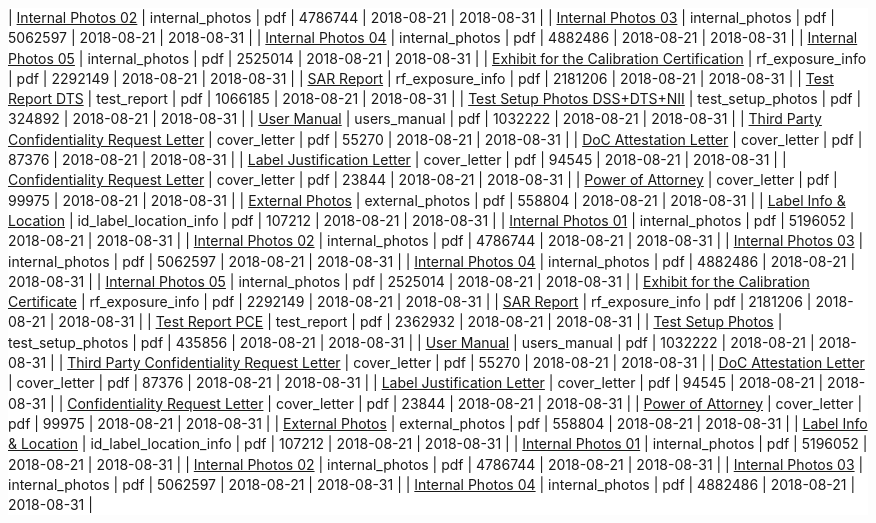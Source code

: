| [Internal Photos 02](VUJAT870A/27325d75c00bb5199399b73a4847d77e/3971905.pdf) | internal_photos | pdf | 4786744 | 2018-08-21 | 2018-08-31 |
| [Internal Photos 03](VUJAT870A/27325d75c00bb5199399b73a4847d77e/3971906.pdf) | internal_photos | pdf | 5062597 | 2018-08-21 | 2018-08-31 |
| [Internal Photos 04](VUJAT870A/27325d75c00bb5199399b73a4847d77e/3971907.pdf) | internal_photos | pdf | 4882486 | 2018-08-21 | 2018-08-31 |
| [Internal Photos 05](VUJAT870A/27325d75c00bb5199399b73a4847d77e/3971908.pdf) | internal_photos | pdf | 2525014 | 2018-08-21 | 2018-08-31 |
| [Exhibit for the Calibration Certification](VUJAT870A/27325d75c00bb5199399b73a4847d77e/3971902.pdf) | rf_exposure_info | pdf | 2292149 | 2018-08-21 | 2018-08-31 |
| [SAR Report](VUJAT870A/27325d75c00bb5199399b73a4847d77e/3971913.pdf) | rf_exposure_info | pdf | 2181206 | 2018-08-21 | 2018-08-31 |
| [Test Report DTS](VUJAT870A/27325d75c00bb5199399b73a4847d77e/3972007.pdf) | test_report | pdf | 1066185 | 2018-08-21 | 2018-08-31 |
| [Test Setup Photos DSS+DTS+NII](VUJAT870A/27325d75c00bb5199399b73a4847d77e/3972008.pdf) | test_setup_photos | pdf | 324892 | 2018-08-21 | 2018-08-31 |
| [User Manual](VUJAT870A/27325d75c00bb5199399b73a4847d77e/3971916.pdf) | users_manual | pdf | 1032222 | 2018-08-21 | 2018-08-31 |
| [Third Party Confidentiality Request Letter](VUJAT870A/7966ffdcc685d165d6b293bb76dd7433/3971900.pdf) | cover_letter | pdf | 55270 | 2018-08-21 | 2018-08-31 |
| [DoC Attestation Letter](VUJAT870A/7966ffdcc685d165d6b293bb76dd7433/3971901.pdf) | cover_letter | pdf | 87376 | 2018-08-21 | 2018-08-31 |
| [Label Justification Letter](VUJAT870A/7966ffdcc685d165d6b293bb76dd7433/3971909.pdf) | cover_letter | pdf | 94545 | 2018-08-21 | 2018-08-31 |
| [Confidentiality Request Letter](VUJAT870A/7966ffdcc685d165d6b293bb76dd7433/3971911.pdf) | cover_letter | pdf | 23844 | 2018-08-21 | 2018-08-31 |
| [Power of Attorney](VUJAT870A/7966ffdcc685d165d6b293bb76dd7433/3971912.pdf) | cover_letter | pdf | 99975 | 2018-08-21 | 2018-08-31 |
| [External Photos](VUJAT870A/7966ffdcc685d165d6b293bb76dd7433/3971903.pdf) | external_photos | pdf | 558804 | 2018-08-21 | 2018-08-31 |
| [Label Info & Location](VUJAT870A/7966ffdcc685d165d6b293bb76dd7433/3971910.pdf) | id_label_location_info | pdf | 107212 | 2018-08-21 | 2018-08-31 |
| [Internal Photos 01](VUJAT870A/7966ffdcc685d165d6b293bb76dd7433/3971904.pdf) | internal_photos | pdf | 5196052 | 2018-08-21 | 2018-08-31 |
| [Internal Photos 02](VUJAT870A/7966ffdcc685d165d6b293bb76dd7433/3971905.pdf) | internal_photos | pdf | 4786744 | 2018-08-21 | 2018-08-31 |
| [Internal Photos 03](VUJAT870A/7966ffdcc685d165d6b293bb76dd7433/3971906.pdf) | internal_photos | pdf | 5062597 | 2018-08-21 | 2018-08-31 |
| [Internal Photos 04](VUJAT870A/7966ffdcc685d165d6b293bb76dd7433/3971907.pdf) | internal_photos | pdf | 4882486 | 2018-08-21 | 2018-08-31 |
| [Internal Photos 05](VUJAT870A/7966ffdcc685d165d6b293bb76dd7433/3971908.pdf) | internal_photos | pdf | 2525014 | 2018-08-21 | 2018-08-31 |
| [Exhibit for the Calibration Certificate](VUJAT870A/7966ffdcc685d165d6b293bb76dd7433/3971902.pdf) | rf_exposure_info | pdf | 2292149 | 2018-08-21 | 2018-08-31 |
| [SAR Report](VUJAT870A/7966ffdcc685d165d6b293bb76dd7433/3971913.pdf) | rf_exposure_info | pdf | 2181206 | 2018-08-21 | 2018-08-31 |
| [Test Report PCE](VUJAT870A/7966ffdcc685d165d6b293bb76dd7433/3971914.pdf) | test_report | pdf | 2362932 | 2018-08-21 | 2018-08-31 |
| [Test Setup Photos](VUJAT870A/7966ffdcc685d165d6b293bb76dd7433/3971915.pdf) | test_setup_photos | pdf | 435856 | 2018-08-21 | 2018-08-31 |
| [User Manual](VUJAT870A/7966ffdcc685d165d6b293bb76dd7433/3971916.pdf) | users_manual | pdf | 1032222 | 2018-08-21 | 2018-08-31 |
| [Third Party Confidentiality Request Letter](VUJAT870A/e58635c6f368005dcf213bcee8a0891a/3971900.pdf) | cover_letter | pdf | 55270 | 2018-08-21 | 2018-08-31 |
| [DoC Attestation Letter](VUJAT870A/e58635c6f368005dcf213bcee8a0891a/3971901.pdf) | cover_letter | pdf | 87376 | 2018-08-21 | 2018-08-31 |
| [Label Justification Letter](VUJAT870A/e58635c6f368005dcf213bcee8a0891a/3971909.pdf) | cover_letter | pdf | 94545 | 2018-08-21 | 2018-08-31 |
| [Confidentiality Request Letter](VUJAT870A/e58635c6f368005dcf213bcee8a0891a/3971911.pdf) | cover_letter | pdf | 23844 | 2018-08-21 | 2018-08-31 |
| [Power of Attorney](VUJAT870A/e58635c6f368005dcf213bcee8a0891a/3971912.pdf) | cover_letter | pdf | 99975 | 2018-08-21 | 2018-08-31 |
| [External Photos](VUJAT870A/e58635c6f368005dcf213bcee8a0891a/3971903.pdf) | external_photos | pdf | 558804 | 2018-08-21 | 2018-08-31 |
| [Label Info & Location](VUJAT870A/e58635c6f368005dcf213bcee8a0891a/3971910.pdf) | id_label_location_info | pdf | 107212 | 2018-08-21 | 2018-08-31 |
| [Internal Photos 01](VUJAT870A/e58635c6f368005dcf213bcee8a0891a/3971904.pdf) | internal_photos | pdf | 5196052 | 2018-08-21 | 2018-08-31 |
| [Internal Photos 02](VUJAT870A/e58635c6f368005dcf213bcee8a0891a/3971905.pdf) | internal_photos | pdf | 4786744 | 2018-08-21 | 2018-08-31 |
| [Internal Photos 03](VUJAT870A/e58635c6f368005dcf213bcee8a0891a/3971906.pdf) | internal_photos | pdf | 5062597 | 2018-08-21 | 2018-08-31 |
| [Internal Photos 04](VUJAT870A/e58635c6f368005dcf213bcee8a0891a/3971907.pdf) | internal_photos | pdf | 4882486 | 2018-08-21 | 2018-08-31 |